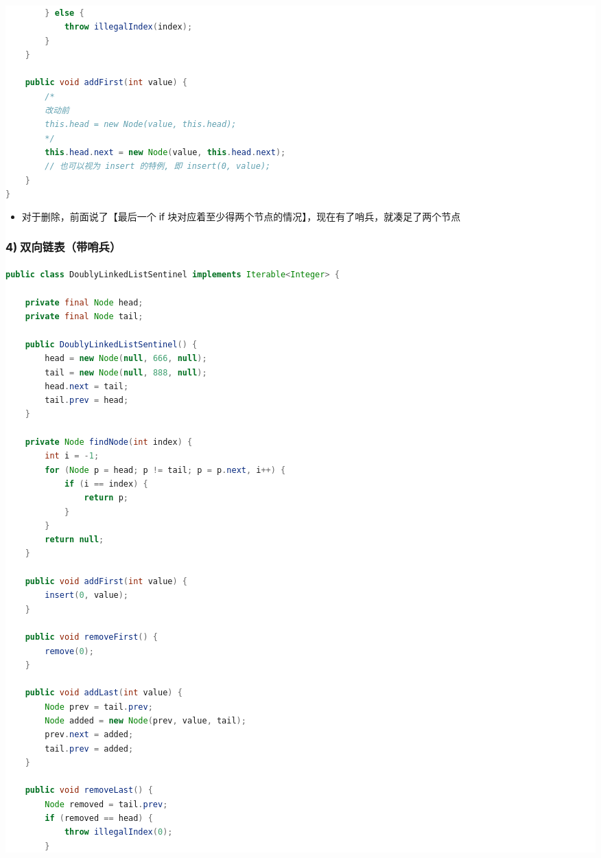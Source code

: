 ```java
        } else {
            throw illegalIndex(index);
        }
    }
    
    public void addFirst(int value) {
        /*
        改动前
        this.head = new Node(value, this.head);
        */
		this.head.next = new Node(value, this.head.next);
        // 也可以视为 insert 的特例, 即 insert(0, value);
    }
}
```

* 对于删除，前面说了【最后一个 if 块对应着至少得两个节点的情况】，现在有了哨兵，就凑足了两个节点



### 4) 双向链表（带哨兵）

```java
public class DoublyLinkedListSentinel implements Iterable<Integer> {

    private final Node head;
    private final Node tail;

    public DoublyLinkedListSentinel() {
        head = new Node(null, 666, null);
        tail = new Node(null, 888, null);
        head.next = tail;
        tail.prev = head;
    }

    private Node findNode(int index) {
        int i = -1;
        for (Node p = head; p != tail; p = p.next, i++) {
            if (i == index) {
                return p;
            }
        }
        return null;
    }

    public void addFirst(int value) {
        insert(0, value);
    }

    public void removeFirst() {
        remove(0);
    }

    public void addLast(int value) {
        Node prev = tail.prev;
        Node added = new Node(prev, value, tail);
        prev.next = added;
        tail.prev = added;
    }

    public void removeLast() {
        Node removed = tail.prev;
        if (removed == head) {
            throw illegalIndex(0);
        }
```